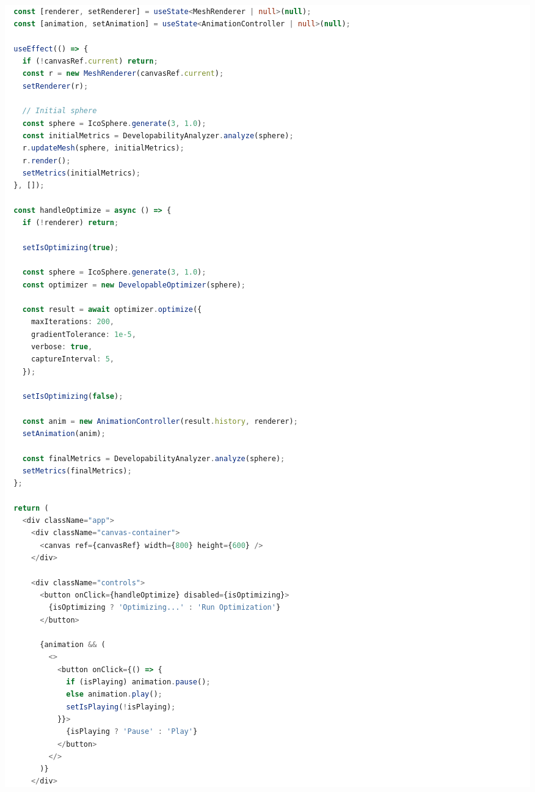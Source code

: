 ```typescript
  const [renderer, setRenderer] = useState<MeshRenderer | null>(null);
  const [animation, setAnimation] = useState<AnimationController | null>(null);

  useEffect(() => {
    if (!canvasRef.current) return;
    const r = new MeshRenderer(canvasRef.current);
    setRenderer(r);

    // Initial sphere
    const sphere = IcoSphere.generate(3, 1.0);
    const initialMetrics = DevelopabilityAnalyzer.analyze(sphere);
    r.updateMesh(sphere, initialMetrics);
    r.render();
    setMetrics(initialMetrics);
  }, []);

  const handleOptimize = async () => {
    if (!renderer) return;

    setIsOptimizing(true);

    const sphere = IcoSphere.generate(3, 1.0);
    const optimizer = new DevelopableOptimizer(sphere);

    const result = await optimizer.optimize({
      maxIterations: 200,
      gradientTolerance: 1e-5,
      verbose: true,
      captureInterval: 5,
    });

    setIsOptimizing(false);

    const anim = new AnimationController(result.history, renderer);
    setAnimation(anim);

    const finalMetrics = DevelopabilityAnalyzer.analyze(sphere);
    setMetrics(finalMetrics);
  };

  return (
    <div className="app">
      <div className="canvas-container">
        <canvas ref={canvasRef} width={800} height={600} />
      </div>

      <div className="controls">
        <button onClick={handleOptimize} disabled={isOptimizing}>
          {isOptimizing ? 'Optimizing...' : 'Run Optimization'}
        </button>

        {animation && (
          <>
            <button onClick={() => {
              if (isPlaying) animation.pause();
              else animation.play();
              setIsPlaying(!isPlaying);
            }}>
              {isPlaying ? 'Pause' : 'Play'}
            </button>
          </>
        )}
      </div>
```